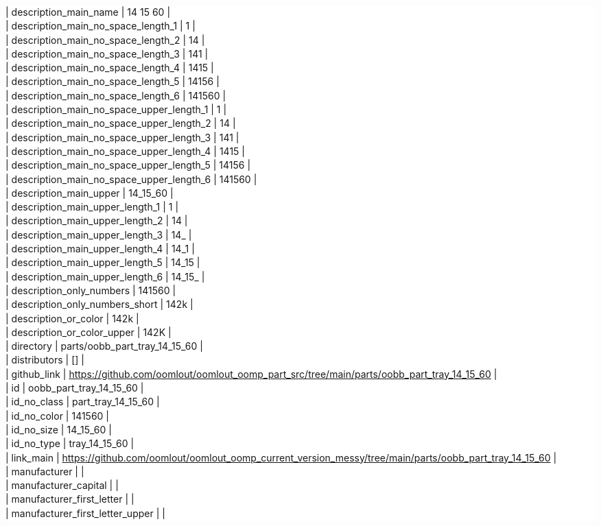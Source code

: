 | description_main_name | 14 15 60 |  
| description_main_no_space_length_1 | 1 |  
| description_main_no_space_length_2 | 14 |  
| description_main_no_space_length_3 | 141 |  
| description_main_no_space_length_4 | 1415 |  
| description_main_no_space_length_5 | 14156 |  
| description_main_no_space_length_6 | 141560 |  
| description_main_no_space_upper_length_1 | 1 |  
| description_main_no_space_upper_length_2 | 14 |  
| description_main_no_space_upper_length_3 | 141 |  
| description_main_no_space_upper_length_4 | 1415 |  
| description_main_no_space_upper_length_5 | 14156 |  
| description_main_no_space_upper_length_6 | 141560 |  
| description_main_upper | 14_15_60 |  
| description_main_upper_length_1 | 1 |  
| description_main_upper_length_2 | 14 |  
| description_main_upper_length_3 | 14_ |  
| description_main_upper_length_4 | 14_1 |  
| description_main_upper_length_5 | 14_15 |  
| description_main_upper_length_6 | 14_15_ |  
| description_only_numbers | 141560 |  
| description_only_numbers_short | 142k |  
| description_or_color | 142k |  
| description_or_color_upper | 142K |  
| directory | parts/oobb_part_tray_14_15_60 |  
| distributors | [] |  
| github_link | https://github.com/oomlout/oomlout_oomp_part_src/tree/main/parts/oobb_part_tray_14_15_60 |  
| id | oobb_part_tray_14_15_60 |  
| id_no_class | part_tray_14_15_60 |  
| id_no_color | 141560 |  
| id_no_size | 14_15_60 |  
| id_no_type | tray_14_15_60 |  
| link_main | https://github.com/oomlout/oomlout_oomp_current_version_messy/tree/main/parts/oobb_part_tray_14_15_60 |  
| manufacturer |  |  
| manufacturer_capital |  |  
| manufacturer_first_letter |  |  
| manufacturer_first_letter_upper |  |  